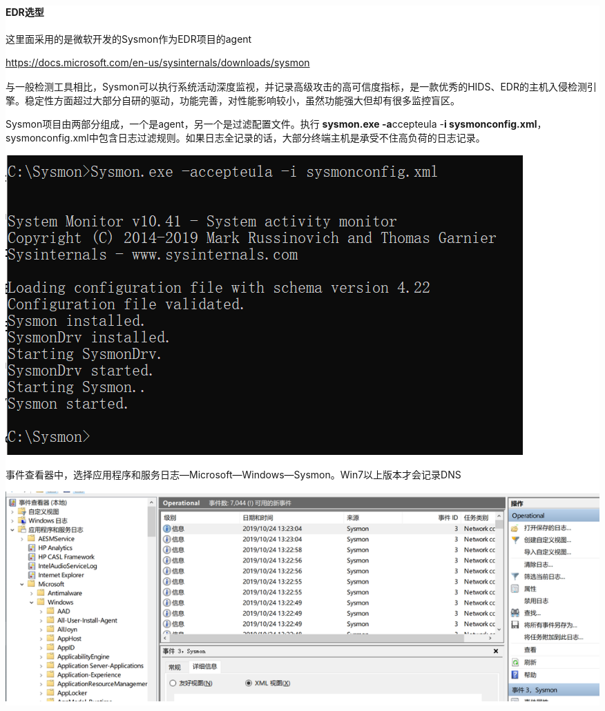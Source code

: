 

#### EDR选型

这里面采用的是微软开发的Sysmon作为EDR项目的agent

https://docs.microsoft.com/en-us/sysinternals/downloads/sysmon

 与一般检测工具相比，Sysmon可以执行系统活动深度监视，并记录高级攻击的高可信度指标，是一款优秀的HIDS、EDR的主机入侵检测引擎。稳定性方面超过大部分自研的驱动，功能完善，对性能影响较小，虽然功能强大但却有很多监控盲区。

Sysmon项目由两部分组成，一个是agent，另一个是过滤配置文件。执行 **sysmon.exe -a**ccepteula -**i sysmonconfig.xml**，sysmonconfig.xml中包含日志过滤规则。如果日志全记录的话，大部分终端主机是承受不住高负荷的日志记录。

![2](https://raw.githubusercontent.com/Ns1ookup/ns1ookup.github.io/master/_posts/edr/8.png)

事件查看器中，选择应用程序和服务日志—Microsoft—Windows—Sysmon。Win7以上版本才会记录DNS

![2](https://raw.githubusercontent.com/Ns1ookup/ns1ookup.github.io/master/_posts/edr/9.png)
